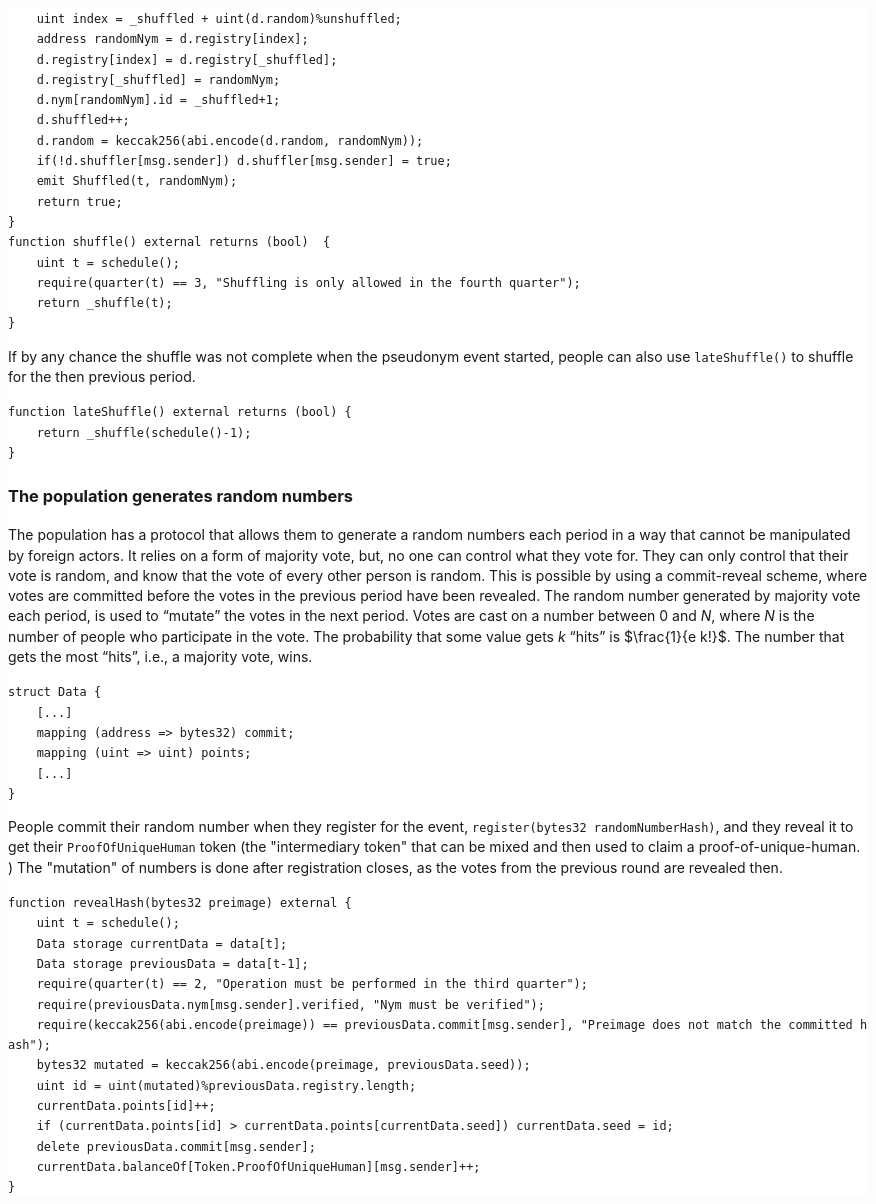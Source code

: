         uint index = _shuffled + uint(d.random)%unshuffled;
        address randomNym = d.registry[index];
        d.registry[index] = d.registry[_shuffled];
        d.registry[_shuffled] = randomNym;
        d.nym[randomNym].id = _shuffled+1;
        d.shuffled++;
        d.random = keccak256(abi.encode(d.random, randomNym));
        if(!d.shuffler[msg.sender]) d.shuffler[msg.sender] = true;
        emit Shuffled(t, randomNym);
        return true;
    }
    function shuffle() external returns (bool)  {
        uint t = schedule();
        require(quarter(t) == 3, "Shuffling is only allowed in the fourth quarter");
        return _shuffle(t);
    }

If by any chance the shuffle was not complete when the pseudonym event started, people can also use `lateShuffle()` to shuffle for the then previous period.

    function lateShuffle() external returns (bool) {
        return _shuffle(schedule()-1);
    }

### The population generates random numbers
The population has a protocol that allows them to generate a random numbers each period in a way that cannot be manipulated by foreign actors. It relies on a form of majority vote, but, no one can control what they vote for. They can only control that their vote is random, and know that the vote of every other person is random. This is possible by using a commit-reveal scheme, where votes are committed before the votes in the previous period have been revealed. The random number generated by majority vote each period, is used to “mutate” the votes in the next period. Votes are cast on a number between 0 and $N$, where $N$ is the number of people who participate in the vote. The probability that some value gets $k$ “hits” is $\frac{1}{e k!}$. The number that gets the most “hits”, i.e., a majority vote, wins.

    struct Data {
        [...]
        mapping (address => bytes32) commit;
        mapping (uint => uint) points;
        [...]
    }

People commit their random number when they register for the event, `register(bytes32 randomNumberHash)`, and they reveal it to get their `ProofOfUniqueHuman` token (the "intermediary token" that can be mixed and then used to claim a proof-of-unique-human. ) The "mutation" of numbers is done after registration closes, as the votes from the previous round are revealed then.

    function revealHash(bytes32 preimage) external {
        uint t = schedule();
        Data storage currentData = data[t];
        Data storage previousData = data[t-1];
        require(quarter(t) == 2, "Operation must be performed in the third quarter");
        require(previousData.nym[msg.sender].verified, "Nym must be verified");
        require(keccak256(abi.encode(preimage)) == previousData.commit[msg.sender], "Preimage does not match the committed hash");
        bytes32 mutated = keccak256(abi.encode(preimage, previousData.seed));
        uint id = uint(mutated)%previousData.registry.length;
        currentData.points[id]++;
        if (currentData.points[id] > currentData.points[currentData.seed]) currentData.seed = id;
        delete previousData.commit[msg.sender];
        currentData.balanceOf[Token.ProofOfUniqueHuman][msg.sender]++;
    }
